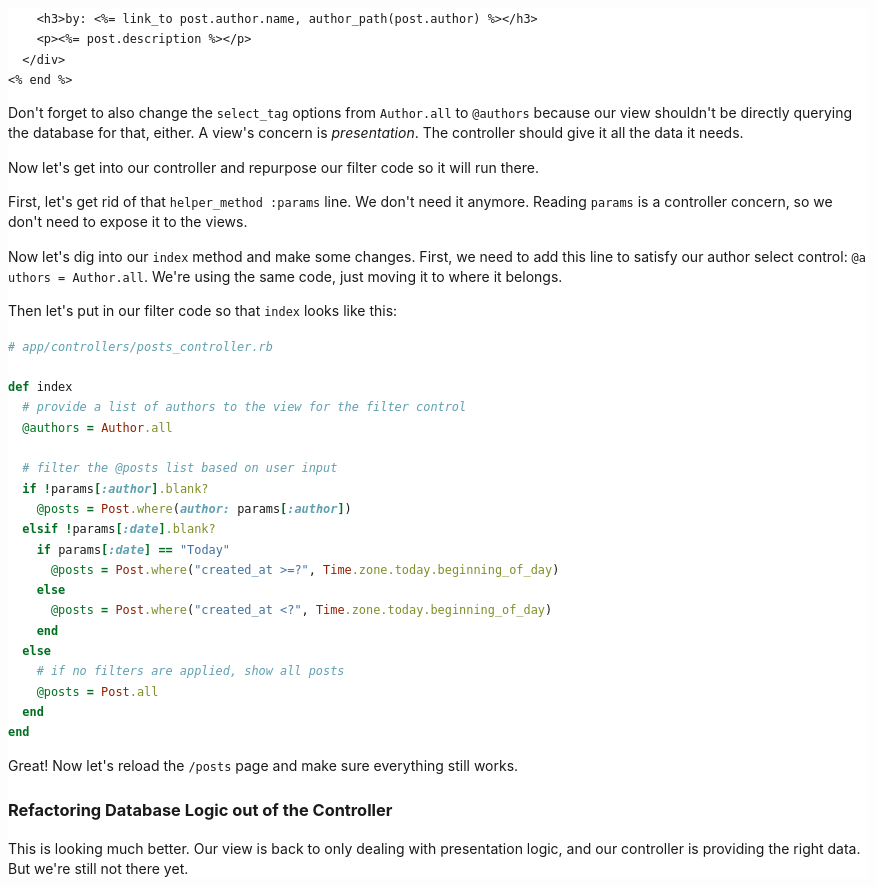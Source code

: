 ```erb
    <h3>by: <%= link_to post.author.name, author_path(post.author) %></h3>
    <p><%= post.description %></p>
  </div>
<% end %>
```

Don't forget to also change the `select_tag` options from `Author.all`
to `@authors` because our view shouldn't be directly querying the
database for that, either. A view's concern is *presentation*. The
controller should give it all the data it needs.

Now let's get into our controller and repurpose our filter code so it
will run there.

First, let's get rid of that `helper_method :params` line. We don't need
it anymore. Reading `params` is a controller concern, so we don't need
to expose it to the views.

Now let's dig into our `index` method and make some changes. First, we
need to add this line to satisfy our author select control: `@authors =
Author.all`. We're using the same code, just moving it to where it
belongs.

Then let's put in our filter code so that `index` looks like this:

```ruby
# app/controllers/posts_controller.rb

def index
  # provide a list of authors to the view for the filter control
  @authors = Author.all

  # filter the @posts list based on user input
  if !params[:author].blank?
    @posts = Post.where(author: params[:author])
  elsif !params[:date].blank?
    if params[:date] == "Today"
      @posts = Post.where("created_at >=?", Time.zone.today.beginning_of_day)
    else
      @posts = Post.where("created_at <?", Time.zone.today.beginning_of_day)
    end
  else
    # if no filters are applied, show all posts
    @posts = Post.all
  end
end
```

Great! Now let's reload the `/posts` page and make sure everything still
works.

### Refactoring Database Logic out of the Controller

This is looking much better. Our view is back to only dealing with
presentation logic, and our controller is providing the right data. But
we're still not there yet.
